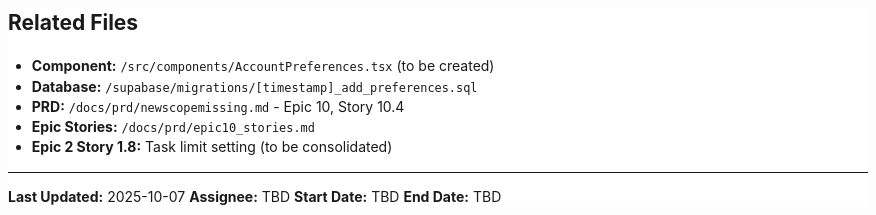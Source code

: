 
## Related Files

- **Component:** `/src/components/AccountPreferences.tsx` (to be created)
- **Database:** `/supabase/migrations/[timestamp]_add_preferences.sql`
- **PRD:** `/docs/prd/newscopemissing.md` - Epic 10, Story 10.4
- **Epic Stories:** `/docs/prd/epic10_stories.md`
- **Epic 2 Story 1.8:** Task limit setting (to be consolidated)

---

**Last Updated:** 2025-10-07
**Assignee:** TBD
**Start Date:** TBD
**End Date:** TBD
